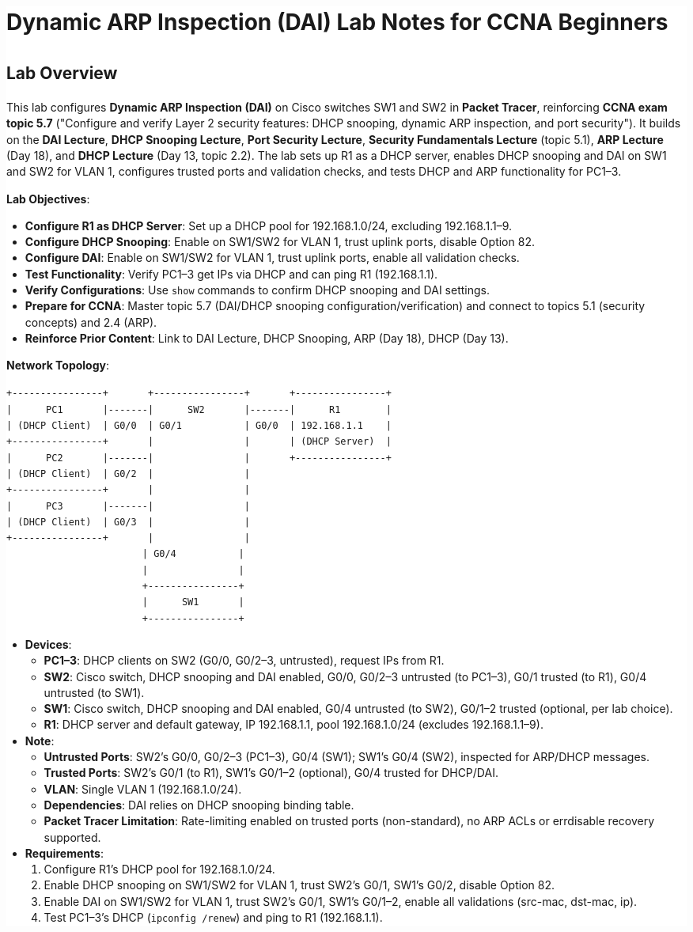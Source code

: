 # Dynamic ARP Inspection (DAI) Lab Notes for CCNA Beginners

## Lab Overview

This lab configures **Dynamic ARP Inspection (DAI)** on Cisco switches SW1 and SW2 in **Packet Tracer**, reinforcing **CCNA exam topic 5.7** ("Configure and verify Layer 2 security features: DHCP snooping, dynamic ARP inspection, and port security"). It builds on the **DAI Lecture**, **DHCP Snooping Lecture**, **Port Security Lecture**, **Security Fundamentals Lecture** (topic 5.1), **ARP Lecture** (Day 18), and **DHCP Lecture** (Day 13, topic 2.2). The lab sets up R1 as a DHCP server, enables DHCP snooping and DAI on SW1 and SW2 for VLAN 1, configures trusted ports and validation checks, and tests DHCP and ARP functionality for PC1–3.

**Lab Objectives**:
- **Configure R1 as DHCP Server**: Set up a DHCP pool for 192.168.1.0/24, excluding 192.168.1.1–9.
- **Configure DHCP Snooping**: Enable on SW1/SW2 for VLAN 1, trust uplink ports, disable Option 82.
- **Configure DAI**: Enable on SW1/SW2 for VLAN 1, trust uplink ports, enable all validation checks.
- **Test Functionality**: Verify PC1–3 get IPs via DHCP and can ping R1 (192.168.1.1).
- **Verify Configurations**: Use `show` commands to confirm DHCP snooping and DAI settings.
- **Prepare for CCNA**: Master topic 5.7 (DAI/DHCP snooping configuration/verification) and connect to topics 5.1 (security concepts) and 2.4 (ARP).
- **Reinforce Prior Content**: Link to DAI Lecture, DHCP Snooping, ARP (Day 18), DHCP (Day 13).

**Network Topology**:
```
+----------------+       +----------------+       +----------------+
|      PC1       |-------|      SW2       |-------|      R1        |
| (DHCP Client)  | G0/0  | G0/1           | G0/0  | 192.168.1.1    |
+----------------+       |                |       | (DHCP Server)  |
|      PC2       |-------|                |       +----------------+
| (DHCP Client)  | G0/2  |                |
+----------------+       |                |
|      PC3       |-------|                |
| (DHCP Client)  | G0/3  |                |
+----------------+       |                |
                        | G0/4           |
                        |                |
                        +----------------+
                        |      SW1       |
                        +----------------+
```
- **Devices**:
  - **PC1–3**: DHCP clients on SW2 (G0/0, G0/2–3, untrusted), request IPs from R1.
  - **SW2**: Cisco switch, DHCP snooping and DAI enabled, G0/0, G0/2–3 untrusted (to PC1–3), G0/1 trusted (to R1), G0/4 untrusted (to SW1).
  - **SW1**: Cisco switch, DHCP snooping and DAI enabled, G0/4 untrusted (to SW2), G0/1–2 trusted (optional, per lab choice).
  - **R1**: DHCP server and default gateway, IP 192.168.1.1, pool 192.168.1.0/24 (excludes 192.168.1.1–9).
- **Note**:
  - **Untrusted Ports**: SW2’s G0/0, G0/2–3 (PC1–3), G0/4 (SW1); SW1’s G0/4 (SW2), inspected for ARP/DHCP messages.
  - **Trusted Ports**: SW2’s G0/1 (to R1), SW1’s G0/1–2 (optional), G0/4 trusted for DHCP/DAI.
  - **VLAN**: Single VLAN 1 (192.168.1.0/24).
  - **Dependencies**: DAI relies on DHCP snooping binding table.
  - **Packet Tracer Limitation**: Rate-limiting enabled on trusted ports (non-standard), no ARP ACLs or errdisable recovery supported.
- **Requirements**:
  1. Configure R1’s DHCP pool for 192.168.1.0/24.
  2. Enable DHCP snooping on SW1/SW2 for VLAN 1, trust SW2’s G0/1, SW1’s G0/2, disable Option 82.
  3. Enable DAI on SW1/SW2 for VLAN 1, trust SW2’s G0/1, SW1’s G0/1–2, enable all validations (src-mac, dst-mac, ip).
  4. Test PC1–3’s DHCP (`ipconfig /renew`) and ping to R1 (192.168.1.1).